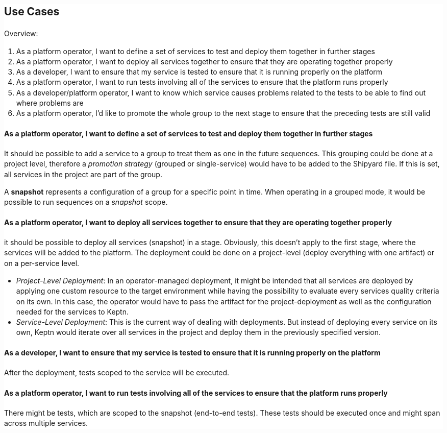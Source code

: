 ## Use Cases

Overview:
1. As a platform operator, I want to define a set of services to test and deploy them together in further stages
1. As a platform operator, I want to deploy all services together to ensure that they are operating together properly
1. As a developer, I want to ensure that my service is tested to ensure that it is running properly on the platform
1. As a platform operator, I want to run tests involving all of the services to ensure that the platform runs properly
1. As a developer/platform operator, I want to know which service causes problems related to the tests to be able to find out where problems are
1. As a platform operator, I’d like to promote the whole group to the next stage to ensure that the preceding tests are still valid

#### As a platform operator, I want to define a set of services to test and deploy them together in further stages

It should be possible to add a service to a group to treat them as one in the future sequences. This grouping could be done at a project level, therefore a *promotion strategy* (grouped or single-service) would have to be added to the Shipyard file. If this is set, all services in the project are part of the group. 

A **snapshot** represents a configuration of a group for a specific point in time. When operating in a grouped mode, it would be possible to run sequences on a *snapshot* scope.

#### As a platform operator, I want to deploy all services together to ensure that they are operating together properly

it should be possible to deploy all services (snapshot) in a stage. Obviously, this doesn’t apply to the first stage, where the services will be added to the platform. The deployment could be done on a project-level (deploy everything with one artifact) or on a per-service level.

- *Project-Level Deployment*: In an operator-managed deployment, it might be intended that all services are deployed by applying one custom resource to the target environment while having the possibility to evaluate every services quality criteria on its own. In this case, the operator would have to pass the artifact for the project-deployment as well as the configuration needed for the services to Keptn.
- *Service-Level Deployment*: This is the current way of dealing with deployments. But instead of deploying every service on its own, Keptn would iterate over all services in the project and deploy them in the previously specified version.

#### As a developer, I want to ensure that my service is tested to ensure that it is running properly on the platform

After the deployment, tests scoped to the service will be executed. 

#### As a platform operator, I want to run tests involving all of the services to ensure that the platform runs properly

There might be tests, which are scoped to the snapshot (end-to-end tests). These tests should be executed once and might span across multiple services.
